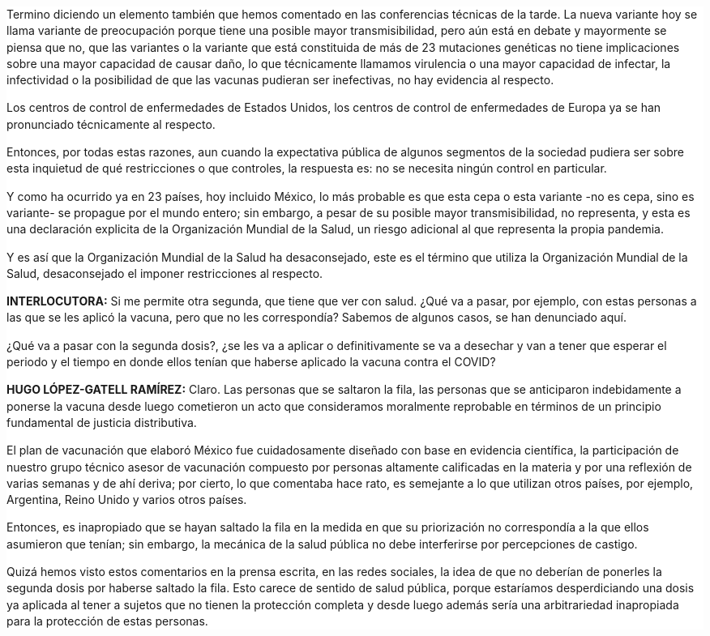 Termino diciendo un elemento también que hemos comentado en las conferencias
técnicas de la tarde. La nueva variante hoy se llama variante de preocupación
porque tiene una posible mayor transmisibilidad, pero aún está en debate y
mayormente se piensa que no, que las variantes o la variante que está
constituida de más de 23 mutaciones genéticas no tiene implicaciones sobre una
mayor capacidad de causar daño, lo que técnicamente llamamos virulencia o una
mayor capacidad de infectar, la infectividad o la posibilidad de que las
vacunas pudieran ser inefectivas, no hay evidencia al respecto.

Los centros de control de enfermedades de Estados Unidos, los centros de
control de enfermedades de Europa ya se han pronunciado técnicamente al
respecto.

Entonces, por todas estas razones, aun cuando la expectativa pública de
algunos segmentos de la sociedad pudiera ser sobre esta inquietud de qué
restricciones o que controles, la respuesta es: no se necesita ningún control
en particular.

Y como ha ocurrido ya en 23 países, hoy incluido México, lo más probable es
que esta cepa o esta variante -no es cepa, sino es variante- se propague por
el mundo entero; sin embargo, a pesar de su posible mayor transmisibilidad, no
representa, y esta es una declaración explicita de la Organización Mundial de
la Salud, un riesgo adicional al que representa la propia pandemia.

Y es así que la Organización Mundial de la Salud ha desaconsejado, este es el
término que utiliza la Organización Mundial de la Salud, desaconsejado el
imponer restricciones al respecto.

**INTERLOCUTORA:** Si me permite otra segunda, que tiene que ver con salud.
¿Qué va a pasar, por ejemplo, con estas personas a las que se les aplicó la
vacuna, pero que no les correspondía? Sabemos de algunos casos, se han
denunciado aquí.

¿Qué va a pasar con la segunda dosis?, ¿se les va a aplicar o definitivamente
se va a desechar y van a tener que esperar el periodo y el tiempo en donde
ellos tenían que haberse aplicado la vacuna contra el COVID?

**HUGO LÓPEZ-GATELL RAMÍREZ:** Claro. Las personas que se saltaron la fila,
las personas que se anticiparon indebidamente a ponerse la vacuna desde luego
cometieron un acto que consideramos moralmente reprobable en términos de un
principio fundamental de justicia distributiva.

El plan de vacunación que elaboró México fue cuidadosamente diseñado con base
en evidencia científica, la participación de nuestro grupo técnico asesor de
vacunación compuesto por personas altamente calificadas en la materia y por
una reflexión de varias semanas y de ahí deriva; por cierto, lo que comentaba
hace rato, es semejante a lo que utilizan otros países, por ejemplo,
Argentina, Reino Unido y varios otros países.

Entonces, es inapropiado que se hayan saltado la fila en la medida en que su
priorización no correspondía a la que ellos asumieron que tenían; sin embargo,
la mecánica de la salud pública no debe interferirse por percepciones de
castigo.

Quizá hemos visto estos comentarios en la prensa escrita, en las redes
sociales, la idea de que no deberían de ponerles la segunda dosis por haberse
saltado la fila. Esto carece de sentido de salud pública, porque estaríamos
desperdiciando una dosis ya aplicada al tener a sujetos que no tienen la
protección completa y desde luego además sería una arbitrariedad inapropiada
para la protección de estas personas.
